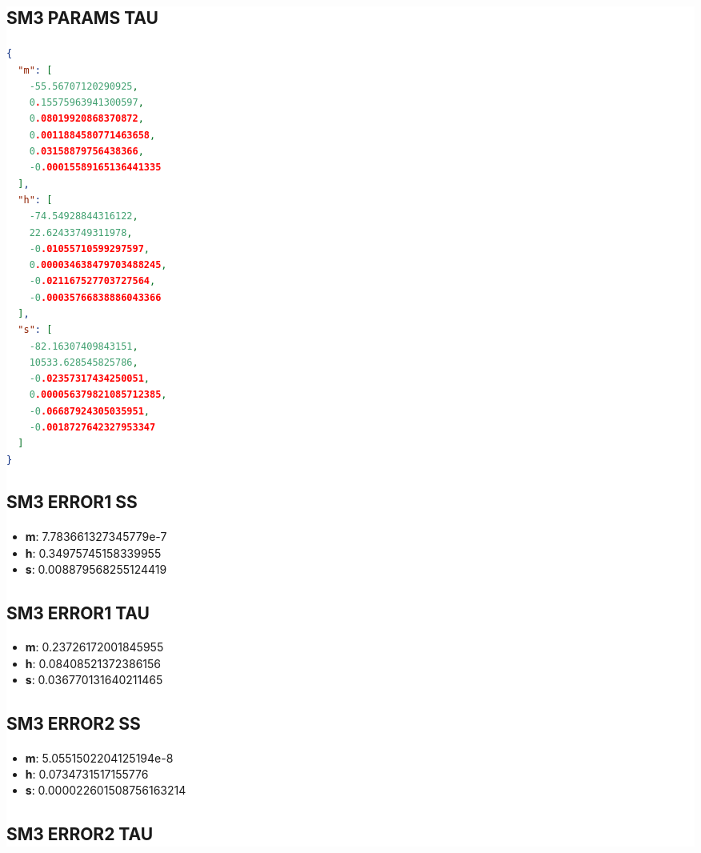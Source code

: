 ## SM3 PARAMS TAU

```json
{
  "m": [
    -55.56707120290925,
    0.15575963941300597,
    0.08019920868370872,
    0.0011884580771463658,
    0.03158879756438366,
    -0.00015589165136441335
  ],
  "h": [
    -74.54928844316122,
    22.62433749311978,
    -0.01055710599297597,
    0.000034638479703488245,
    -0.021167527703727564,
    -0.00035766838886043366
  ],
  "s": [
    -82.16307409843151,
    10533.628545825786,
    -0.02357317434250051,
    0.000056379821085712385,
    -0.06687924305035951,
    -0.0018727642327953347
  ]
}
```

## SM3 ERROR1 SS

- **m**: 7.783661327345779e-7
- **h**: 0.34975745158339955
- **s**: 0.008879568255124419

## SM3 ERROR1 TAU

- **m**: 0.23726172001845955
- **h**: 0.08408521372386156
- **s**: 0.036770131640211465

## SM3 ERROR2 SS

- **m**: 5.0551502204125194e-8
- **h**: 0.0734731517155776
- **s**: 0.000022601508756163214

## SM3 ERROR2 TAU
